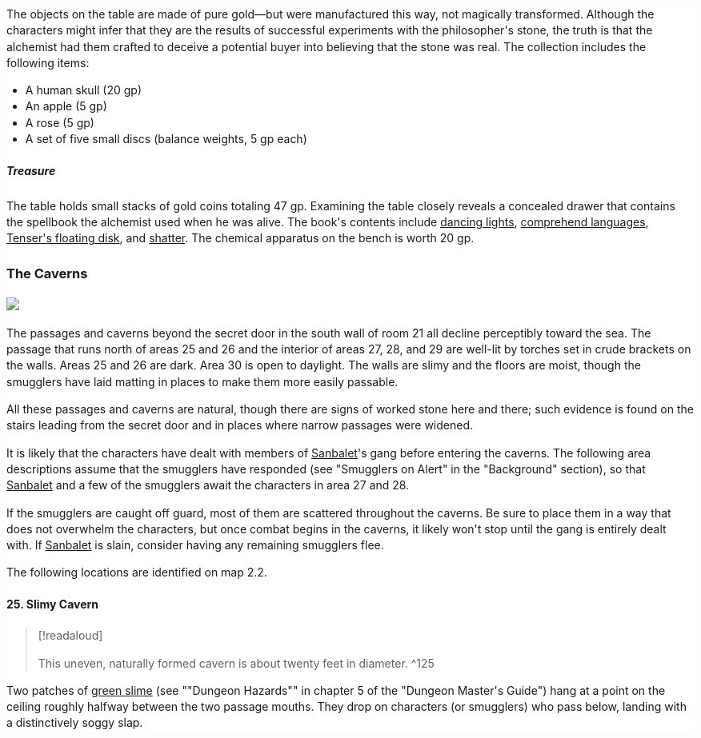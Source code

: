 The objects on the table are made of pure gold—but were manufactured this way, not magically transformed. Although the characters might infer that they are the results of successful experiments with the philosopher's stone, the truth is that the alchemist had them crafted to deceive a potential buyer into believing that the stone was real. The collection includes the following items:

- A human skull (20 gp)  
- An apple (5 gp)  
- A rose (5 gp)  
- A set of five small discs (balance weights, 5 gp each)  

##### Treasure

The table holds small stacks of gold coins totaling 47 gp. Examining the table closely reveals a concealed drawer that contains the spellbook the alchemist used when he was alive. The book's contents include [dancing lights](/3-Mechanics/CLI/spells/dancing-lights.md), [comprehend languages](/3-Mechanics/CLI/spells/comprehend-languages.md), [Tenser's floating disk](/3-Mechanics/CLI/spells/tensers-floating-disk.md), and [shatter](/3-Mechanics/CLI/spells/shatter.md). The chemical apparatus on the bench is worth 20 gp.

### The Caverns

![](/3-Mechanics/CLI/adventures/ghosts-of-saltmarsh/img/016-02-06.webp#center)

The passages and caverns beyond the secret door in the south wall of room 21 all decline perceptibly toward the sea. The passage that runs north of areas 25 and 26 and the interior of areas 27, 28, and 29 are well-lit by torches set in crude brackets on the walls. Areas 25 and 26 are dark. Area 30 is open to daylight. The walls are slimy and the floors are moist, though the smugglers have laid matting in places to make them more easily passable.

All these passages and caverns are natural, though there are signs of worked stone here and there; such evidence is found on the stairs leading from the secret door and in places where narrow passages were widened.

It is likely that the characters have dealt with members of [Sanbalet](/3-Mechanics/CLI/bestiary/npc/sanbalet-gos.md)'s gang before entering the caverns. The following area descriptions assume that the smugglers have responded (see "Smugglers on Alert" in the "Background" section), so that [Sanbalet](/3-Mechanics/CLI/bestiary/npc/sanbalet-gos.md) and a few of the smugglers await the characters in area 27 and 28.

If the smugglers are caught off guard, most of them are scattered throughout the caverns. Be sure to place them in a way that does not overwhelm the characters, but once combat begins in the caverns, it likely won't stop until the gang is entirely dealt with. If [Sanbalet](/3-Mechanics/CLI/bestiary/npc/sanbalet-gos.md) is slain, consider having any remaining smugglers flee.

The following locations are identified on map 2.2.

#### 25. Slimy Cavern

> [!readaloud] 
> 
> This uneven, naturally formed cavern is about twenty feet in diameter.
^125

Two patches of [green slime](/3-Mechanics/CLI/traps-hazards/green-slime.md) (see ""Dungeon Hazards"" in chapter 5 of the "Dungeon Master's Guide") hang at a point on the ceiling roughly halfway between the two passage mouths. They drop on characters (or smugglers) who pass below, landing with a distinctively soggy slap.
